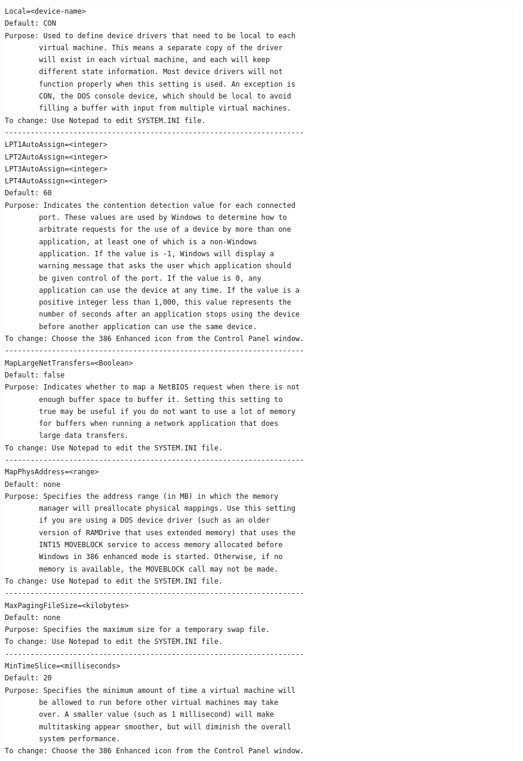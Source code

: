 	Local=<device-name>
	Default: CON
	Purpose: Used to define device drivers that need to be local to each
	        virtual machine. This means a separate copy of the driver
	        will exist in each virtual machine, and each will keep
	        different state information. Most device drivers will not
	        function properly when this setting is used. An exception is
	        CON, the DOS console device, which should be local to avoid
	        filling a buffer with input from multiple virtual machines.
	To change: Use Notepad to edit SYSTEM.INI file.
	----------------------------------------------------------------------
	LPT1AutoAssign=<integer>
	LPT2AutoAssign=<integer>
	LPT3AutoAssign=<integer>
	LPT4AutoAssign=<integer>
	Default: 60
	Purpose: Indicates the contention detection value for each connected
	        port. These values are used by Windows to determine how to
	        arbitrate requests for the use of a device by more than one
	        application, at least one of which is a non-Windows
	        application. If the value is -1, Windows will display a
	        warning message that asks the user which application should
	        be given control of the port. If the value is 0, any
	        application can use the device at any time. If the value is a
	        positive integer less than 1,000, this value represents the
	        number of seconds after an application stops using the device
	        before another application can use the same device.
	To change: Choose the 386 Enhanced icon from the Control Panel window.
	----------------------------------------------------------------------
	MapLargeNetTransfers=<Boolean>
	Default: false
	Purpose: Indicates whether to map a NetBIOS request when there is not
	        enough buffer space to buffer it. Setting this setting to
	        true may be useful if you do not want to use a lot of memory
	        for buffers when running a network application that does
	        large data transfers.
	To change: Use Notepad to edit the SYSTEM.INI file.
	----------------------------------------------------------------------
	MapPhysAddress=<range>
	Default: none
	Purpose: Specifies the address range (in MB) in which the memory
	        manager will preallocate physical mappings. Use this setting
	        if you are using a DOS device driver (such as an older
	        version of RAMDrive that uses extended memory) that uses the
	        INT15 MOVEBLOCK service to access memory allocated before
	        Windows in 386 enhanced mode is started. Otherwise, if no
	        memory is available, the MOVEBLOCK call may not be made.
	To change: Use Notepad to edit the SYSTEM.INI file.
	----------------------------------------------------------------------
	MaxPagingFileSize=<kilobytes>
	Default: none
	Purpose: Specifies the maximum size for a temporary swap file.
	To change: Use Notepad to edit the SYSTEM.INI file.
	----------------------------------------------------------------------
	MinTimeSlice=<milliseconds>
	Default: 20
	Purpose: Specifies the minimum amount of time a virtual machine will
	        be allowed to run before other virtual machines may take
	        over. A smaller value (such as 1 millisecond) will make
	        multitasking appear smoother, but will diminish the overall
	        system performance.
	To change: Choose the 386 Enhanced icon from the Control Panel window.